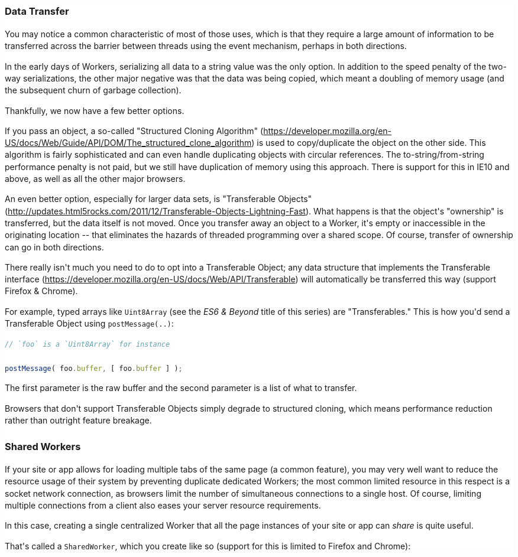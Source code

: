 ### Data Transfer

You may notice a common characteristic of most of those uses, which is that they require a large amount of information to be transferred across the barrier between threads using the event mechanism, perhaps in both directions.

In the early days of Workers, serializing all data to a string value was the only option. In addition to the speed penalty of the two-way serializations, the other major negative was that the data was being copied, which meant a doubling of memory usage (and the subsequent churn of garbage collection).

Thankfully, we now have a few better options.

If you pass an object, a so-called "Structured Cloning Algorithm" (https://developer.mozilla.org/en-US/docs/Web/Guide/API/DOM/The_structured_clone_algorithm) is used to copy/duplicate the object on the other side. This algorithm is fairly sophisticated and can even handle duplicating objects with circular references. The to-string/from-string performance penalty is not paid, but we still have duplication of memory using this approach. There is support for this in IE10 and above, as well as all the other major browsers.

An even better option, especially for larger data sets, is "Transferable Objects" (http://updates.html5rocks.com/2011/12/Transferable-Objects-Lightning-Fast). What happens is that the object's "ownership" is transferred, but the data itself is not moved. Once you transfer away an object to a Worker, it's empty or inaccessible in the originating location -- that eliminates the hazards of threaded programming over a shared scope. Of course, transfer of ownership can go in both directions.

There really isn't much you need to do to opt into a Transferable Object; any data structure that implements the Transferable interface (https://developer.mozilla.org/en-US/docs/Web/API/Transferable) will automatically be transferred this way (support Firefox & Chrome).

For example, typed arrays like `Uint8Array` (see the *ES6 & Beyond* title of this series) are "Transferables." This is how you'd send a Transferable Object using `postMessage(..)`:

```js
// `foo` is a `Uint8Array` for instance

postMessage( foo.buffer, [ foo.buffer ] );
```

The first parameter is the raw buffer and the second parameter is a list of what to transfer.

Browsers that don't support Transferable Objects simply degrade to structured cloning, which means performance reduction rather than outright feature breakage.

### Shared Workers

If your site or app allows for loading multiple tabs of the same page (a common feature), you may very well want to reduce the resource usage of their system by preventing duplicate dedicated Workers; the most common limited resource in this respect is a socket network connection, as browsers limit the number of simultaneous connections to a single host. Of course, limiting multiple connections from a client also eases your server resource requirements.

In this case, creating a single centralized Worker that all the page instances of your site or app can *share* is quite useful.

That's called a `SharedWorker`, which you create like so (support for this is limited to Firefox and Chrome):
